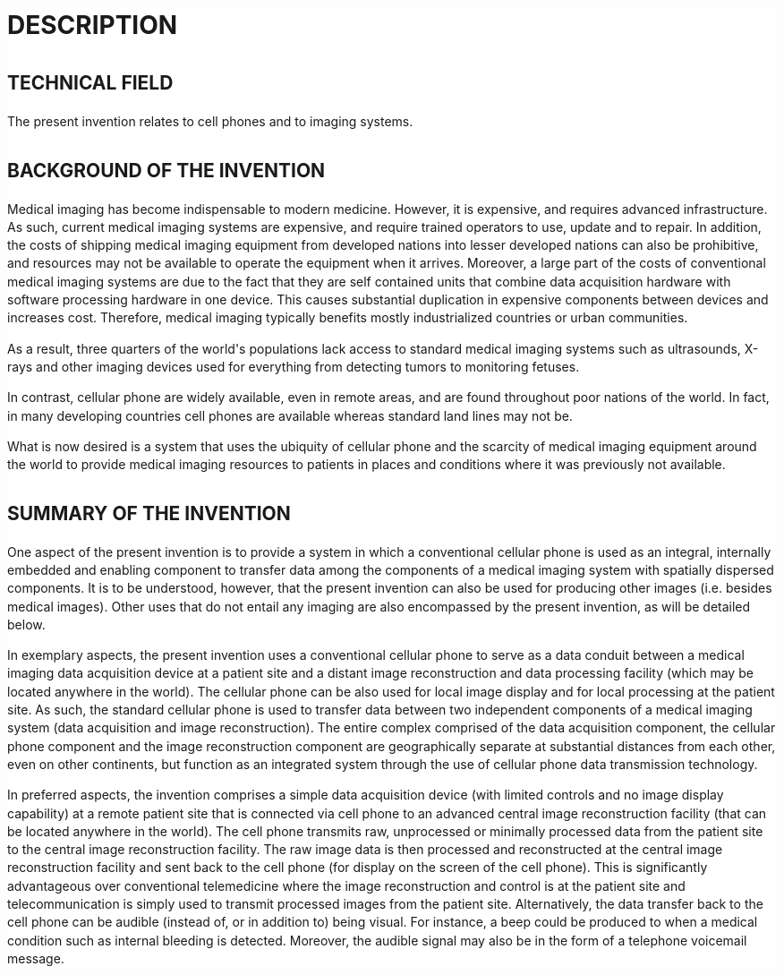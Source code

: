 # DESCRIPTION

## TECHNICAL FIELD

The present invention relates to cell phones and to imaging systems.

## BACKGROUND OF THE INVENTION

Medical imaging has become indispensable to modern medicine. However, it is expensive, and requires advanced infrastructure. As such, current medical imaging systems are expensive, and require trained operators to use, update and to repair. In addition, the costs of shipping medical imaging equipment from developed nations into lesser developed nations can also be prohibitive, and resources may not be available to operate the equipment when it arrives. Moreover, a large part of the costs of conventional medical imaging systems are due to the fact that they are self contained units that combine data acquisition hardware with software processing hardware in one device. This causes substantial duplication in expensive components between devices and increases cost. Therefore, medical imaging typically benefits mostly industrialized countries or urban communities.

As a result, three quarters of the world's populations lack access to standard medical imaging systems such as ultrasounds, X-rays and other imaging devices used for everything from detecting tumors to monitoring fetuses.

In contrast, cellular phone are widely available, even in remote areas, and are found throughout poor nations of the world. In fact, in many developing countries cell phones are available whereas standard land lines may not be.

What is now desired is a system that uses the ubiquity of cellular phone and the scarcity of medical imaging equipment around the world to provide medical imaging resources to patients in places and conditions where it was previously not available.

## SUMMARY OF THE INVENTION

One aspect of the present invention is to provide a system in which a conventional cellular phone is used as an integral, internally embedded and enabling component to transfer data among the components of a medical imaging system with spatially dispersed components. It is to be understood, however, that the present invention can also be used for producing other images (i.e. besides medical images). Other uses that do not entail any imaging are also encompassed by the present invention, as will be detailed below.

In exemplary aspects, the present invention uses a conventional cellular phone to serve as a data conduit between a medical imaging data acquisition device at a patient site and a distant image reconstruction and data processing facility (which may be located anywhere in the world). The cellular phone can be also used for local image display and for local processing at the patient site. As such, the standard cellular phone is used to transfer data between two independent components of a medical imaging system (data acquisition and image reconstruction). The entire complex comprised of the data acquisition component, the cellular phone component and the image reconstruction component are geographically separate at substantial distances from each other, even on other continents, but function as an integrated system through the use of cellular phone data transmission technology.

In preferred aspects, the invention comprises a simple data acquisition device (with limited controls and no image display capability) at a remote patient site that is connected via cell phone to an advanced central image reconstruction facility (that can be located anywhere in the world). The cell phone transmits raw, unprocessed or minimally processed data from the patient site to the central image reconstruction facility. The raw image data is then processed and reconstructed at the central image reconstruction facility and sent back to the cell phone (for display on the screen of the cell phone). This is significantly advantageous over conventional telemedicine where the image reconstruction and control is at the patient site and telecommunication is simply used to transmit processed images from the patient site. Alternatively, the data transfer back to the cell phone can be audible (instead of, or in addition to) being visual. For instance, a beep could be produced to when a medical condition such as internal bleeding is detected. Moreover, the audible signal may also be in the form of a telephone voicemail message.
